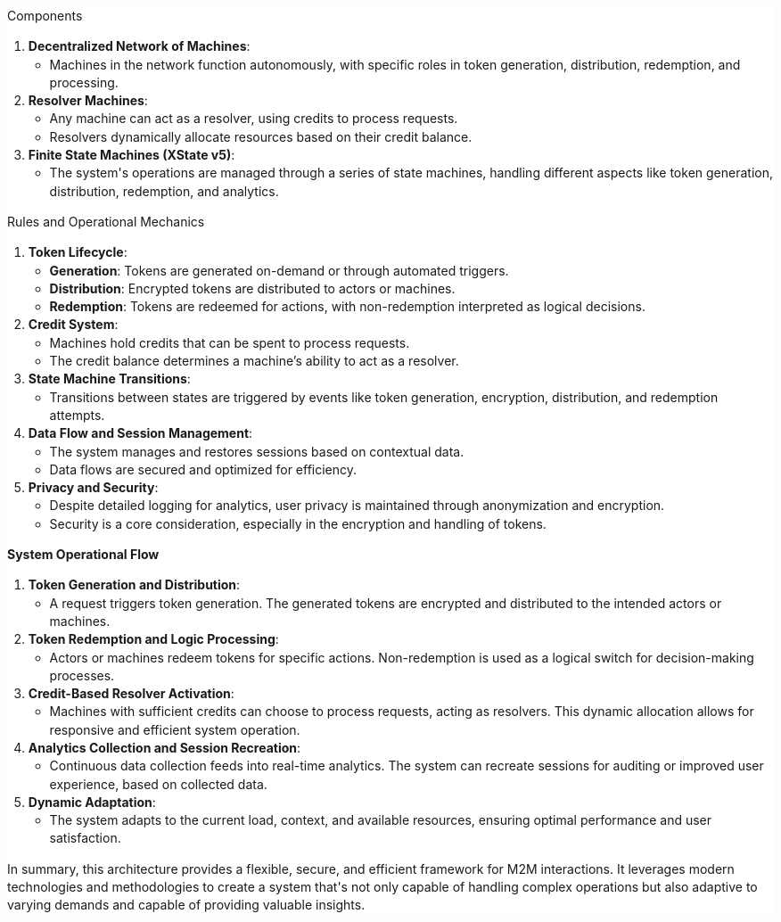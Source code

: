 Components

1. **Decentralized Network of Machines**:
    - Machines in the network function autonomously, with specific roles in token generation, distribution, redemption, and processing.
2. **Resolver Machines**:
    - Any machine can act as a resolver, using credits to process requests.
    - Resolvers dynamically allocate resources based on their credit balance.
3. **Finite State Machines (XState v5)**:
    - The system's operations are managed through a series of state machines, handling different aspects like token generation, distribution, redemption, and analytics.

Rules and Operational Mechanics

1. **Token Lifecycle**:
    - **Generation**: Tokens are generated on-demand or through automated triggers.
    - **Distribution**: Encrypted tokens are distributed to actors or machines.
    - **Redemption**: Tokens are redeemed for actions, with non-redemption interpreted as logical decisions.
2. **Credit System**:
    - Machines hold credits that can be spent to process requests.
    - The credit balance determines a machine’s ability to act as a resolver.
3. **State Machine Transitions**:
    - Transitions between states are triggered by events like token generation, encryption, distribution, and redemption attempts.
4. **Data Flow and Session Management**:
    - The system manages and restores sessions based on contextual data.
    - Data flows are secured and optimized for efficiency.
5. **Privacy and Security**:
    - Despite detailed logging for analytics, user privacy is maintained through anonymization and encryption.
    - Security is a core consideration, especially in the encryption and handling of tokens.

**System Operational Flow**

1. **Token Generation and Distribution**:
    - A request triggers token generation. The generated tokens are encrypted and distributed to the intended actors or machines.
2. **Token Redemption and Logic Processing**:
    - Actors or machines redeem tokens for specific actions. Non-redemption is used as a logical switch for decision-making processes.
3. **Credit-Based Resolver Activation**:
    - Machines with sufficient credits can choose to process requests, acting as resolvers. This dynamic allocation allows for responsive and efficient system operation.
4. **Analytics Collection and Session Recreation**:
    - Continuous data collection feeds into real-time analytics. The system can recreate sessions for auditing or improved user experience, based on collected data.
5. **Dynamic Adaptation**:
    - The system adapts to the current load, context, and available resources, ensuring optimal performance and user satisfaction.

In summary, this architecture provides a flexible, secure, and efficient framework for M2M interactions. It leverages modern technologies and methodologies to create a system that's not only capable of handling complex operations but also adaptive to varying demands and capable of providing valuable insights.
